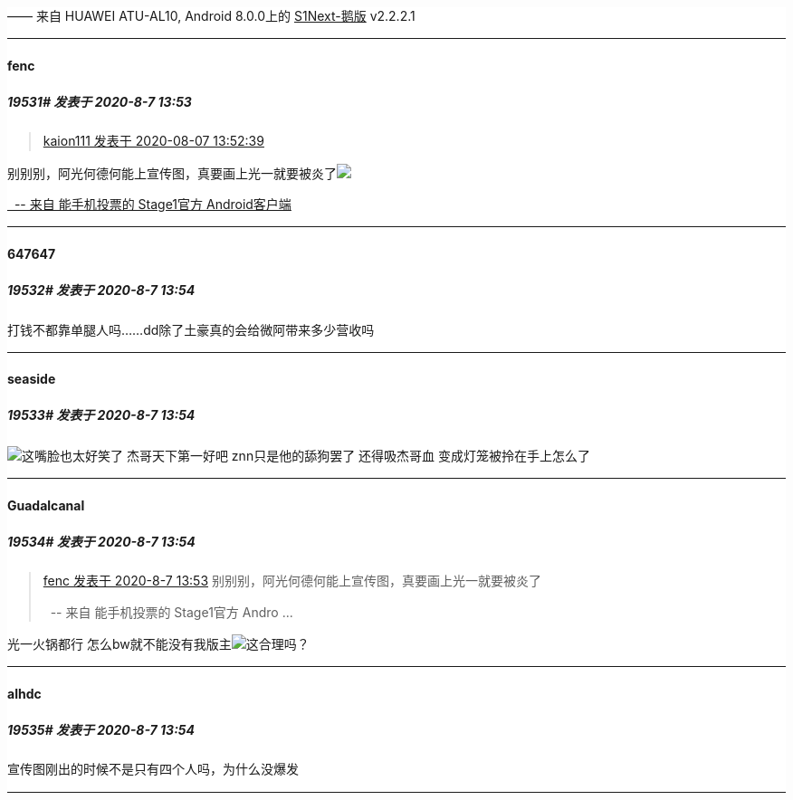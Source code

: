 —— 来自 HUAWEI ATU-AL10, Android 8.0.0上的 [S1Next-鹅版](https://github.com/ykrank/S1-Next/releases) v2.2.2.1


-----

####  fenc  
##### 19531#       发表于 2020-8-7 13:53


<blockquote><a href="httphttps://bbs.saraba1st.com/2b/forum.php?mod=redirect&amp;goto=findpost&amp;pid=48348409&amp;ptid=1950425" target="_blank">kaion111 发表于 2020-08-07 13:52:39</a></blockquote>别别别，阿光何德何能上宣传图，真要画上光一就要被炎了<img src="https://static.saraba1st.com/image/smiley/face2017/013.png" referrerpolicy="no-referrer">

[  -- 来自 能手机投票的 Stage1官方 Android客户端](https://www.coolapk.com/apk/140634)


-----

####  647647  
##### 19532#       发表于 2020-8-7 13:54


打钱不都靠单腿人吗……dd除了土豪真的会给微阿带来多少营收吗


-----

####  seaside  
##### 19533#       发表于 2020-8-7 13:54


<img src="https://static.saraba1st.com/image/smiley/face2017/066.png" referrerpolicy="no-referrer">这嘴脸也太好笑了 杰哥天下第一好吧 znn只是他的舔狗罢了 还得吸杰哥血 变成灯笼被拎在手上怎么了


-----

####  Guadalcanal  
##### 19534#       发表于 2020-8-7 13:54


<blockquote><a href="httphttps://bbs.saraba1st.com/2b/forum.php?mod=redirect&amp;goto=findpost&amp;pid=48348419&amp;ptid=1950425" target="_blank">fenc 发表于 2020-8-7 13:53</a>
别别别，阿光何德何能上宣传图，真要画上光一就要被炎了

  -- 来自 能手机投票的 Stage1官方 Andro ...</blockquote>
光一火锅都行 怎么bw就不能没有我版主<img src="https://static.saraba1st.com/image/smiley/face2017/067.png" referrerpolicy="no-referrer">这合理吗？


-----

####  alhdc  
##### 19535#       发表于 2020-8-7 13:54


宣传图刚出的时候不是只有四个人吗，为什么没爆发


-----
